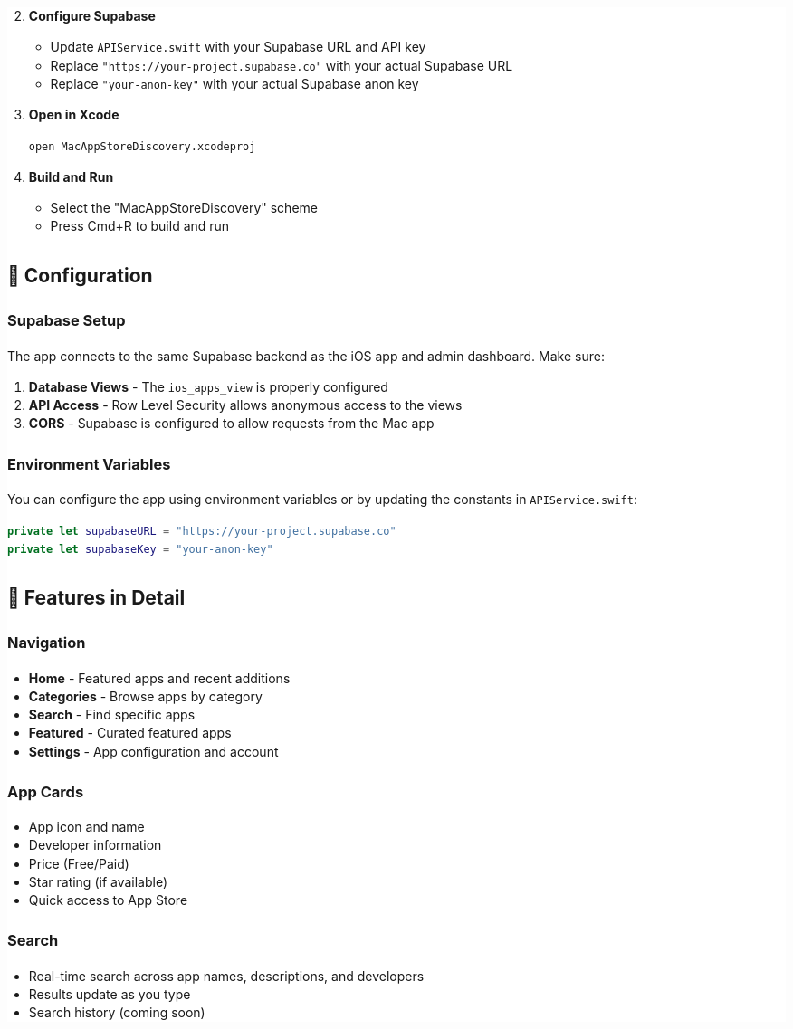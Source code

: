 2. **Configure Supabase**
   - Update `APIService.swift` with your Supabase URL and API key
   - Replace `"https://your-project.supabase.co"` with your actual Supabase URL
   - Replace `"your-anon-key"` with your actual Supabase anon key

3. **Open in Xcode**
   ```bash
   open MacAppStoreDiscovery.xcodeproj
   ```

4. **Build and Run**
   - Select the "MacAppStoreDiscovery" scheme
   - Press Cmd+R to build and run

## 🔧 Configuration

### Supabase Setup

The app connects to the same Supabase backend as the iOS app and admin dashboard. Make sure:

1. **Database Views** - The `ios_apps_view` is properly configured
2. **API Access** - Row Level Security allows anonymous access to the views
3. **CORS** - Supabase is configured to allow requests from the Mac app

### Environment Variables

You can configure the app using environment variables or by updating the constants in `APIService.swift`:

```swift
private let supabaseURL = "https://your-project.supabase.co"
private let supabaseKey = "your-anon-key"
```

## 🎯 Features in Detail

### Navigation
- **Home** - Featured apps and recent additions
- **Categories** - Browse apps by category
- **Search** - Find specific apps
- **Featured** - Curated featured apps
- **Settings** - App configuration and account

### App Cards
- App icon and name
- Developer information
- Price (Free/Paid)
- Star rating (if available)
- Quick access to App Store

### Search
- Real-time search across app names, descriptions, and developers
- Results update as you type
- Search history (coming soon)
